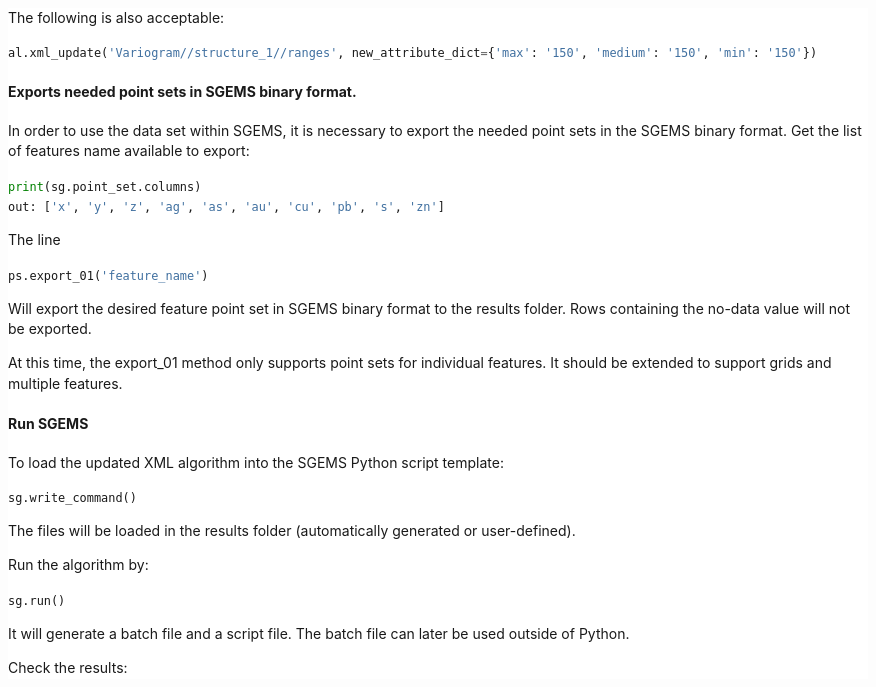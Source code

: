 The following is also acceptable:

```python
al.xml_update('Variogram//structure_1//ranges', new_attribute_dict={'max': '150', 'medium': '150', 'min': '150'})
```

#### Exports needed point sets in SGEMS binary format.

In order to use the data set within SGEMS, it is necessary to export the needed point sets in the SGEMS binary format.
Get the list of features name available to export:

```python
print(sg.point_set.columns)
out: ['x', 'y', 'z', 'ag', 'as', 'au', 'cu', 'pb', 's', 'zn']
```

The line

```python
ps.export_01('feature_name')
```

Will export the desired feature point set in SGEMS binary format to the results folder. Rows containing the no-data value will not be exported.

At this time, the export_01 method only supports point sets for individual features. It should be extended to support grids and multiple features.

#### Run SGEMS

To load the updated XML algorithm into the SGEMS Python script template:

```python
sg.write_command()
```

The files will be loaded in the results folder (automatically generated or user-defined).

Run the algorithm by:

```python
sg.run()
```

It will generate a batch file and a script file. The batch file can later be used outside of Python.

Check the results:
